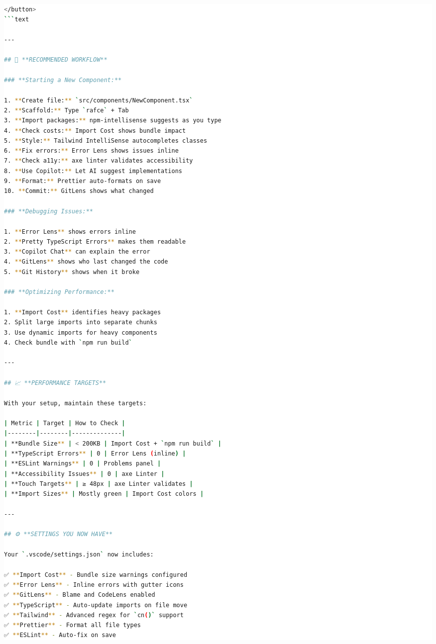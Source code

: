 ```bash
</button>
```text

---

## 🚀 **RECOMMENDED WORKFLOW**

### **Starting a New Component:**

1. **Create file:** `src/components/NewComponent.tsx`
2. **Scaffold:** Type `rafce` + Tab
3. **Import packages:** npm-intellisense suggests as you type
4. **Check costs:** Import Cost shows bundle impact
5. **Style:** Tailwind IntelliSense autocompletes classes
6. **Fix errors:** Error Lens shows issues inline
7. **Check a11y:** axe linter validates accessibility
8. **Use Copilot:** Let AI suggest implementations
9. **Format:** Prettier auto-formats on save
10. **Commit:** GitLens shows what changed

### **Debugging Issues:**

1. **Error Lens** shows errors inline
2. **Pretty TypeScript Errors** makes them readable
3. **Copilot Chat** can explain the error
4. **GitLens** shows who last changed the code
5. **Git History** shows when it broke

### **Optimizing Performance:**

1. **Import Cost** identifies heavy packages
2. Split large imports into separate chunks
3. Use dynamic imports for heavy components
4. Check bundle with `npm run build`

---

## 📈 **PERFORMANCE TARGETS**

With your setup, maintain these targets:

| Metric | Target | How to Check |
|--------|--------|--------------|
| **Bundle Size** | < 200KB | Import Cost + `npm run build` |
| **TypeScript Errors** | 0 | Error Lens (inline) |
| **ESLint Warnings** | 0 | Problems panel |
| **Accessibility Issues** | 0 | axe Linter |
| **Touch Targets** | ≥ 48px | axe Linter validates |
| **Import Sizes** | Mostly green | Import Cost colors |

---

## ⚙️ **SETTINGS YOU NOW HAVE**

Your `.vscode/settings.json` now includes:

✅ **Import Cost** - Bundle size warnings configured  
✅ **Error Lens** - Inline errors with gutter icons  
✅ **GitLens** - Blame and CodeLens enabled  
✅ **TypeScript** - Auto-update imports on file move  
✅ **Tailwind** - Advanced regex for `cn()` support  
✅ **Prettier** - Format all file types  
✅ **ESLint** - Auto-fix on save  
```